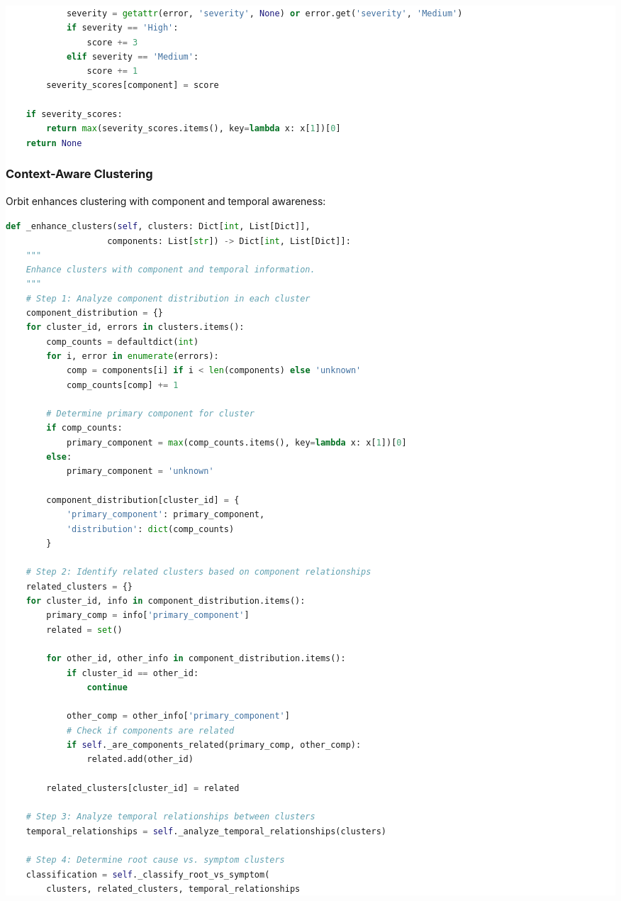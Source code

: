 ```python
            severity = getattr(error, 'severity', None) or error.get('severity', 'Medium')
            if severity == 'High':
                score += 3
            elif severity == 'Medium':
                score += 1
        severity_scores[component] = score
        
    if severity_scores:
        return max(severity_scores.items(), key=lambda x: x[1])[0]
    return None
```

### Context-Aware Clustering

Orbit enhances clustering with component and temporal awareness:

```python
def _enhance_clusters(self, clusters: Dict[int, List[Dict]], 
                    components: List[str]) -> Dict[int, List[Dict]]:
    """
    Enhance clusters with component and temporal information.
    """
    # Step 1: Analyze component distribution in each cluster
    component_distribution = {}
    for cluster_id, errors in clusters.items():
        comp_counts = defaultdict(int)
        for i, error in enumerate(errors):
            comp = components[i] if i < len(components) else 'unknown'
            comp_counts[comp] += 1
        
        # Determine primary component for cluster
        if comp_counts:
            primary_component = max(comp_counts.items(), key=lambda x: x[1])[0]
        else:
            primary_component = 'unknown'
            
        component_distribution[cluster_id] = {
            'primary_component': primary_component,
            'distribution': dict(comp_counts)
        }
    
    # Step 2: Identify related clusters based on component relationships
    related_clusters = {}
    for cluster_id, info in component_distribution.items():
        primary_comp = info['primary_component']
        related = set()
        
        for other_id, other_info in component_distribution.items():
            if cluster_id == other_id:
                continue
                
            other_comp = other_info['primary_component']
            # Check if components are related
            if self._are_components_related(primary_comp, other_comp):
                related.add(other_id)
                
        related_clusters[cluster_id] = related

    # Step 3: Analyze temporal relationships between clusters
    temporal_relationships = self._analyze_temporal_relationships(clusters)
    
    # Step 4: Determine root cause vs. symptom clusters
    classification = self._classify_root_vs_symptom(
        clusters, related_clusters, temporal_relationships
```